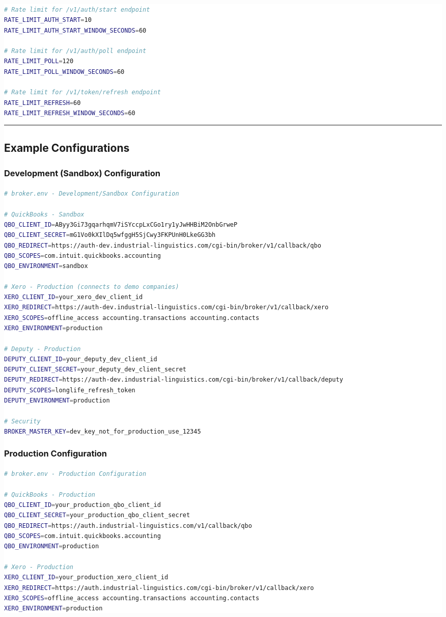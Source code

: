 ```bash
# Rate limit for /v1/auth/start endpoint
RATE_LIMIT_AUTH_START=10
RATE_LIMIT_AUTH_START_WINDOW_SECONDS=60

# Rate limit for /v1/auth/poll endpoint
RATE_LIMIT_POLL=120
RATE_LIMIT_POLL_WINDOW_SECONDS=60

# Rate limit for /v1/token/refresh endpoint
RATE_LIMIT_REFRESH=60
RATE_LIMIT_REFRESH_WINDOW_SECONDS=60
```

---

## Example Configurations

### Development (Sandbox) Configuration

```bash
# broker.env - Development/Sandbox Configuration

# QuickBooks - Sandbox
QBO_CLIENT_ID=AByy3Gi73gqarhqmV7iSYccpLxCGo1ry1yJwHHBiM2OnbGrweP
QBO_CLIENT_SECRET=mG1Vo0kXIlDq5wfggH5SjCwy3FKPUnH0LkeGG3bh
QBO_REDIRECT=https://auth-dev.industrial-linguistics.com/cgi-bin/broker/v1/callback/qbo
QBO_SCOPES=com.intuit.quickbooks.accounting
QBO_ENVIRONMENT=sandbox

# Xero - Production (connects to demo companies)
XERO_CLIENT_ID=your_xero_dev_client_id
XERO_REDIRECT=https://auth-dev.industrial-linguistics.com/cgi-bin/broker/v1/callback/xero
XERO_SCOPES=offline_access accounting.transactions accounting.contacts
XERO_ENVIRONMENT=production

# Deputy - Production
DEPUTY_CLIENT_ID=your_deputy_dev_client_id
DEPUTY_CLIENT_SECRET=your_deputy_dev_client_secret
DEPUTY_REDIRECT=https://auth-dev.industrial-linguistics.com/cgi-bin/broker/v1/callback/deputy
DEPUTY_SCOPES=longlife_refresh_token
DEPUTY_ENVIRONMENT=production

# Security
BROKER_MASTER_KEY=dev_key_not_for_production_use_12345
```

### Production Configuration

```bash
# broker.env - Production Configuration

# QuickBooks - Production
QBO_CLIENT_ID=your_production_qbo_client_id
QBO_CLIENT_SECRET=your_production_qbo_client_secret
QBO_REDIRECT=https://auth.industrial-linguistics.com/v1/callback/qbo
QBO_SCOPES=com.intuit.quickbooks.accounting
QBO_ENVIRONMENT=production

# Xero - Production
XERO_CLIENT_ID=your_production_xero_client_id
XERO_REDIRECT=https://auth.industrial-linguistics.com/cgi-bin/broker/v1/callback/xero
XERO_SCOPES=offline_access accounting.transactions accounting.contacts
XERO_ENVIRONMENT=production

```